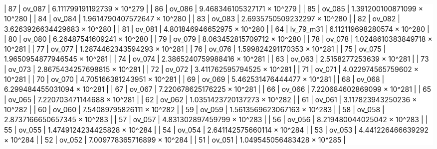 | 87 | ov_087 | 6.111799191192739 × 10^279 |
| 86 | ov_086 | 9.468346105327171 × 10^279 |
| 85 | ov_085 | 1.391200100871099 × 10^280 |
| 84 | ov_084 | 1.9614790407572647 × 10^280 |
| 83 | ov_083 | 2.6935750509232297 × 10^280 |
| 82 | ov_082 | 3.6263926634429683 × 10^280 |
| 81 | ov_081 | 4.801846946652975 × 10^280 |
| 64 | lv_79_m31 | 6.112119698280574 × 10^280 |
| 80 | ov_080 | 6.26487541609241 × 10^280 |
| 79 | ov_079 | 8.063452815709712 × 10^280 |
| 78 | ov_078 | 1.0248610383849718 × 10^281 |
| 77 | ov_077 | 1.2874462343594293 × 10^281 |
| 76 | ov_076 | 1.599824291170353 × 10^281 |
| 75 | ov_075 | 1.9650954877946545 × 10^281 |
| 74 | ov_074 | 2.3865240759988416 × 10^281 |
| 63 | ov_063 | 2.5158277253639 × 10^281 |
| 73 | ov_073 | 2.8675434257698815 × 10^281 |
| 72 | ov_072 | 3.411762595794525 × 10^281 |
| 71 | ov_071 | 4.022974565759602 × 10^281 |
| 70 | ov_070 | 4.705166381243951 × 10^281 |
| 69 | ov_069 | 5.462531476444477 × 10^281 |
| 68 | ov_068 | 6.299484455031094 × 10^281 |
| 67 | ov_067 | 7.220678625176225 × 10^281 |
| 66 | ov_066 | 7.220684602869099 × 10^281 |
| 65 | ov_065 | 7.220703471144688 × 10^281 |
| 62 | ov_062 | 1.0351423720137273 × 10^282 |
| 61 | ov_061 | 3.117823943250236 × 10^282 |
| 60 | ov_060 | 7.54089795826111 × 10^282 |
| 59 | ov_059 | 1.5613569623067163 × 10^283 |
| 58 | ov_058 | 2.8737166650657345 × 10^283 |
| 57 | ov_057 | 4.831302897459799 × 10^283 |
| 56 | ov_056 | 8.219480044025042 × 10^283 |
| 55 | ov_055 | 1.4749124234425828 × 10^284 |
| 54 | ov_054 | 2.641142575660114 × 10^284 |
| 53 | ov_053 | 4.441226466639292 × 10^284 |
| 52 | ov_052 | 7.009778365716899 × 10^284 |
| 51 | ov_051 | 1.049545056483428 × 10^285 |